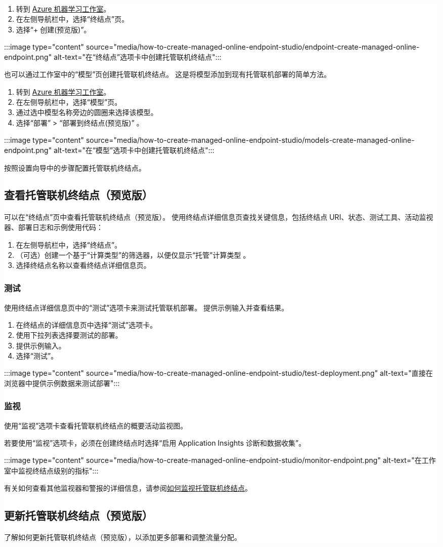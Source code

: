 1. 转到 [Azure 机器学习工作室](https://ml.azure.com)。
1. 在左侧导航栏中，选择“终结点”页。
1. 选择“+ 创建(预览版)”。

:::image type="content" source="media/how-to-create-managed-online-endpoint-studio/endpoint-create-managed-online-endpoint.png" alt-text="在“终结点”选项卡中创建托管联机终结点":::

也可以通过工作室中的“模型”页创建托管联机终结点。 这是将模型添加到现有托管联机部署的简单方法。

1. 转到 [Azure 机器学习工作室](https://ml.azure.com)。
1. 在左侧导航栏中，选择“模型”页。
1. 通过选中模型名称旁边的圆圈来选择该模型。
1. 选择“部署” > “部署到终结点(预览版)” 。

:::image type="content" source="media/how-to-create-managed-online-endpoint-studio/models-create-managed-online-endpoint.png" alt-text="在“模型”选项卡中创建托管联机终结点":::

按照设置向导中的步骤配置托管联机终结点。

## <a name="view-managed-online-endpoints-preview"></a>查看托管联机终结点（预览版）

可以在“终结点”页中查看托管联机终结点（预览版）。 使用终结点详细信息页查找关键信息，包括终结点 URI、状态、测试工具、活动监视器、部署日志和示例使用代码：

1. 在左侧导航栏中，选择“终结点”。
1. （可选）创建一个基于“计算类型”的筛选器，以便仅显示“托管”计算类型  。
1. 选择终结点名称以查看终结点详细信息页。

### <a name="test"></a>测试

使用终结点详细信息页中的“测试”选项卡来测试托管联机部署。 提供示例输入并查看结果。

1. 在终结点的详细信息页中选择“测试”选项卡。
1. 使用下拉列表选择要测试的部署。
1. 提供示例输入。
1. 选择“测试”。

:::image type="content" source="media/how-to-create-managed-online-endpoint-studio/test-deployment.png" alt-text="直接在浏览器中提供示例数据来测试部署":::

### <a name="monitoring"></a>监视

使用“监视”选项卡查看托管联机终结点的概要活动监视图。

若要使用“监视”选项卡，必须在创建终结点时选择“启用 Application Insights 诊断和数据收集”。

:::image type="content" source="media/how-to-create-managed-online-endpoint-studio/monitor-endpoint.png" alt-text="在工作室中监视终结点级别的指标":::

有关如何查看其他监视器和警报的详细信息，请参阅[如何监视托管联机终结点](how-to-monitor-online-endpoints.md)。

## <a name="update-managed-online-endpoints-preview"></a>更新托管联机终结点（预览版）

了解如何更新托管联机终结点（预览版），以添加更多部署和调整流量分配。

